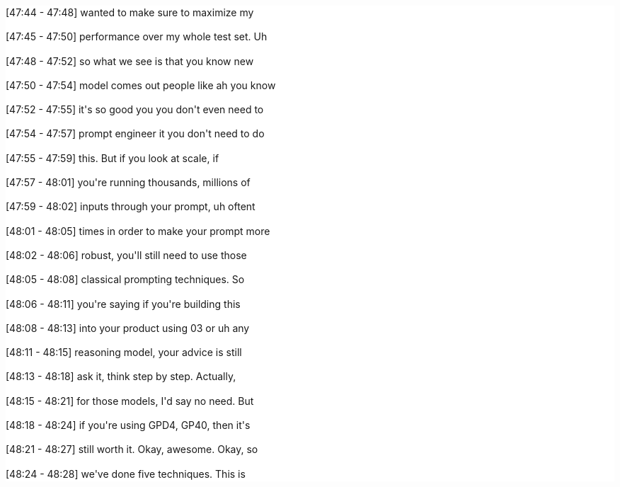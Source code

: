 [47:44 - 47:48]
wanted to make sure to maximize my

[47:45 - 47:50]
performance over my whole test set. Uh

[47:48 - 47:52]
so what we see is that you know new

[47:50 - 47:54]
model comes out people like ah you know

[47:52 - 47:55]
it's so good you you don't even need to

[47:54 - 47:57]
prompt engineer it you don't need to do

[47:55 - 47:59]
this. But if you look at scale, if

[47:57 - 48:01]
you're running thousands, millions of

[47:59 - 48:02]
inputs through your prompt, uh oftent

[48:01 - 48:05]
times in order to make your prompt more

[48:02 - 48:06]
robust, you'll still need to use those

[48:05 - 48:08]
classical prompting techniques. So

[48:06 - 48:11]
you're saying if you're building this

[48:08 - 48:13]
into your product using 03 or uh any

[48:11 - 48:15]
reasoning model, your advice is still

[48:13 - 48:18]
ask it, think step by step. Actually,

[48:15 - 48:21]
for those models, I'd say no need. But

[48:18 - 48:24]
if you're using GPD4, GP40, then it's

[48:21 - 48:27]
still worth it. Okay, awesome. Okay, so

[48:24 - 48:28]
we've done five techniques. This is

